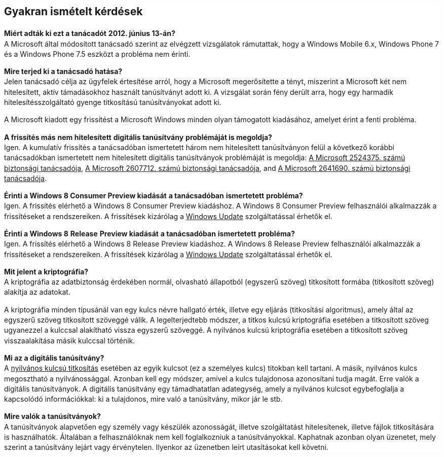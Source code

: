 Gyakran ismételt kérdések
-------------------------

**Miért adták ki ezt a tanácadót** **2012. június 13-án?**  
A Microsoft által módosított tanácsadó szerint az elvégzett vizsgálatok rámutattak, hogy a Windows Mobile 6.x, Windows Phone 7 és a Windows Phone 7.5 eszközt a probléma nem érinti.

**Mire terjed ki a tanácsadó hatása?**  
Jelen tanácsadó célja az ügyfelek értesítése arról, hogy a Microsoft megerősítette a tényt, miszerint a Microsoft két nem hitelesített, aktív támadásokhoz használt tanúsítványt adott ki. A vizsgálat során fény derült arra, hogy egy harmadik hitelesítésszolgáltató gyenge titkosítású tanúsítványokat adott ki.

A Microsoft kiadott egy frissítést a Microsoft Windows minden olyan támogatott kiadásához, amelyet érint a fenti probléma.

**A frissítés más** **nem hitelesített** **digitális tanúsítvány** **problémáját is megoldja?**  
Igen. A kumulatív frissítés a tanácsadóban ismertetett három nem hitelesített tanúsítványon felül a következő korábbi tanácsadókban ismertetett nem hitelesített digitális tanúsítványok problémáját is megoldja: [A Microsoft 2524375. számú biztonsági tanácsadója](http://technet.microsoft.com/security/advisory/2524375), [A Microsoft 2607712. számú biztonsági tanácsadója](http://technet.microsoft.com/security/advisory/2607712), and [A Microsoft 2641690. számú biztonsági tanácsadója](http://technet.microsoft.com/security/advisory/2641690).

**Érinti a Windows 8 Consumer Preview kiadását** **a tanácsadóban** **ismertetett** **probléma?**  
Igen. A frissítés elérhető a Windows 8 Consumer Preview kiadáshoz. A Windows 8 Consumer Preview felhasználói alkalmazzák a frissítéseket a rendszereiken. A frissítések kizárólag a [Windows Update](http://go.microsoft.com/fwlink/?linkid=21130) szolgáltatással érhetők el.

**Érinti a Windows 8** **Release** **Preview kiadását** **a tanácsadóban** **ismertetett** **probléma?**  
Igen. A frissítés elérhető a Windows 8 Release Preview kiadáshoz. A Windows 8 Release Preview felhasználói alkalmazzák a frissítéseket a rendszereiken. A frissítések kizárólag a [Windows Update](http://go.microsoft.com/fwlink/?linkid=21130) szolgáltatással érhetők el.

**Mit jelent a kriptográfia?**  
A kriptográfia az adatbiztonság érdekében normál, olvasható állapotból (egyszerű szöveg) titkosított formába (titkosított szöveg) alakítja az adatokat.

A kriptográfia minden típusánál van egy kulcs névre hallgató érték, illetve egy eljárás (titkosítási algoritmus), amely által az egyszerű szöveg titkosított szöveggé válik. A legelterjedtebb módszer, a titkos kulcsú kriptográfia esetében a titkosított szöveg ugyanezzel a kulccsal alakítható vissza egyszerű szöveggé. A nyilvános kulcsú kriptográfia esetében a titkosított szöveg visszaalakítása másik kulccsal történik.

**Mi az a digitális tanúsítvány?**  
A [nyilvános kulcsú titkosítás](http://msdn.microsoft.com/en-us/library/92f9ye3s.aspx) esetében az egyik kulcsot (ez a személyes kulcs) titokban kell tartani. A másik, nyilvános kulcs megosztható a nyilvánossággal. Azonban kell egy módszer, amivel a kulcs tulajdonosa azonosítani tudja magát. Erre valók a digitális tanúsítványok. A digitális tanúsítvány egy támadhatatlan adategység, amely a nyilvános kulcsot egybefoglalja a kapcsolódó információkkal: ki a tulajdonos, mire való a tanúsítvány, mikor jár le stb.

**Mire valók a tanúsítványok?**  
A tanúsítványok alapvetően egy személy vagy készülék azonosságát, illetve szolgáltatást hitelesítenek, illetve fájlok titkosítására is használhatók. Általában a felhasználóknak nem kell foglalkozniuk a tanúsítványokkal. Kaphatnak azonban olyan üzenetet, mely szerint a tanúsítvány lejárt vagy érvénytelen. Ilyenkor az üzenetben leírt utasításokat kell követni.
